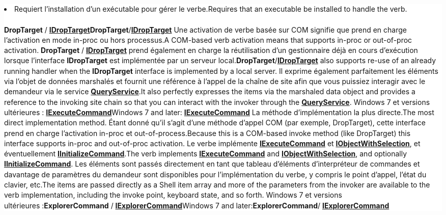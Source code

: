 <li><span data-ttu-id="91226-127">Requiert l’installation d’un exécutable pour gérer le verbe.</span><span class="sxs-lookup"><span data-stu-id="91226-127">Requires that an executable be installed to handle the verb.</span></span></li>
</ul>
<br/></td>
</tr>
<tr class="even">
<td><span data-ttu-id="91226-128"><strong>DropTarget</strong> / <a href="/windows/desktop/api/oleidl/nn-oleidl-idroptarget"> <strong>IDropTarget</strong></a></span><span class="sxs-lookup"><span data-stu-id="91226-128"><strong>DropTarget</strong>/<a href="/windows/desktop/api/oleidl/nn-oleidl-idroptarget"><strong>IDropTarget</strong></a></span></span></td>
<td><span data-ttu-id="91226-129">Une activation de verbe basée sur COM signifie que prend en charge l’activation en mode in-proc ou hors processus.</span><span class="sxs-lookup"><span data-stu-id="91226-129">A COM-based verb activation means that supports in-proc or out-of-proc activation.</span></span> <span data-ttu-id="91226-130"><strong>DropTarget</strong> / <a href="/windows/desktop/api/oleidl/nn-oleidl-idroptarget"><strong>IDropTarget</strong></a> prend également en charge la réutilisation d’un gestionnaire déjà en cours d’exécution lorsque l’interface <strong>IDropTarget</strong> est implémentée par un serveur local.</span><span class="sxs-lookup"><span data-stu-id="91226-130"><strong>DropTarget</strong>/<a href="/windows/desktop/api/oleidl/nn-oleidl-idroptarget"><strong>IDropTarget</strong></a> also supports re-use of an already running handler when the <strong>IDropTarget</strong> interface is implemented by a local server.</span></span> <span data-ttu-id="91226-131">Il exprime également parfaitement les éléments via l’objet de données marshalés et fournit une référence à l’appel de la chaîne de site afin que vous puissiez interagir avec le demandeur via le service <a href="/previous-versions/windows/internet-explorer/ie-developer/platform-apis/cc678966(v=vs.85)"><strong>QueryService</strong></a>.</span><span class="sxs-lookup"><span data-stu-id="91226-131">It also perfectly expresses the items via the marshaled data object and provides a reference to the invoking site chain so that you can interact with the invoker through the <a href="/previous-versions/windows/internet-explorer/ie-developer/platform-apis/cc678966(v=vs.85)"><strong>QueryService</strong></a>.</span></span></td>
</tr>
<tr class="odd">
<td><span data-ttu-id="91226-132">Windows 7 et versions ultérieures : <a href="/windows/desktop/api/shobjidl_core/nn-shobjidl_core-iexecutecommand"> <strong>IExecuteCommand</strong></a></span><span class="sxs-lookup"><span data-stu-id="91226-132">Windows 7 and later: <a href="/windows/desktop/api/shobjidl_core/nn-shobjidl_core-iexecutecommand"><strong>IExecuteCommand</strong></a></span></span></td>
<td><span data-ttu-id="91226-133">La méthode d’implémentation la plus directe.</span><span class="sxs-lookup"><span data-stu-id="91226-133">The most direct implementation method.</span></span> <span data-ttu-id="91226-134">Étant donné qu’il s’agit d’une méthode d’appel COM (par exemple, DropTarget), cette interface prend en charge l’activation in-proc et out-of-process.</span><span class="sxs-lookup"><span data-stu-id="91226-134">Because this is a COM-based invoke method (like DropTarget) this interface supports in-proc and out-of-proc activation.</span></span> <span data-ttu-id="91226-135">Le verbe implémente <a href="/windows/desktop/api/shobjidl_core/nn-shobjidl_core-iexecutecommand"><strong>IExecuteCommand</strong></a> et <a href="/windows/desktop/api/shobjidl_core/nn-shobjidl_core-iobjectwithselection"><strong>IObjectWithSelection</strong></a>, et éventuellement <a href="/windows/desktop/api/shobjidl_core/nn-shobjidl_core-iinitializecommand"><strong>IInitializeCommand</strong></a>.</span><span class="sxs-lookup"><span data-stu-id="91226-135">The verb implements <a href="/windows/desktop/api/shobjidl_core/nn-shobjidl_core-iexecutecommand"><strong>IExecuteCommand</strong></a> and <a href="/windows/desktop/api/shobjidl_core/nn-shobjidl_core-iobjectwithselection"><strong>IObjectWithSelection</strong></a>, and optionally <a href="/windows/desktop/api/shobjidl_core/nn-shobjidl_core-iinitializecommand"><strong>IInitializeCommand</strong></a>.</span></span> <span data-ttu-id="91226-136">Les éléments sont passés directement en tant que tableau d’éléments d’interpréteur de commandes et davantage de paramètres du demandeur sont disponibles pour l’implémentation du verbe, y compris le point d’appel, l’état du clavier, etc.</span><span class="sxs-lookup"><span data-stu-id="91226-136">The items are passed directly as a Shell item array and more of the parameters from the invoker are available to the verb implementation, including the invoke point, keyboard state, and so forth.</span></span></td>
</tr>
<tr class="even">
<td><span data-ttu-id="91226-137">Windows 7 et versions ultérieures :<strong>ExplorerCommand</strong> /  <a href="/windows/desktop/api/shobjidl_core/nn-shobjidl_core-iexplorercommand"><strong>IExplorerCommand</strong></a></span><span class="sxs-lookup"><span data-stu-id="91226-137">Windows 7 and later:<strong>ExplorerCommand</strong>/ <a href="/windows/desktop/api/shobjidl_core/nn-shobjidl_core-iexplorercommand"><strong>IExplorerCommand</strong></a></span></span></td>